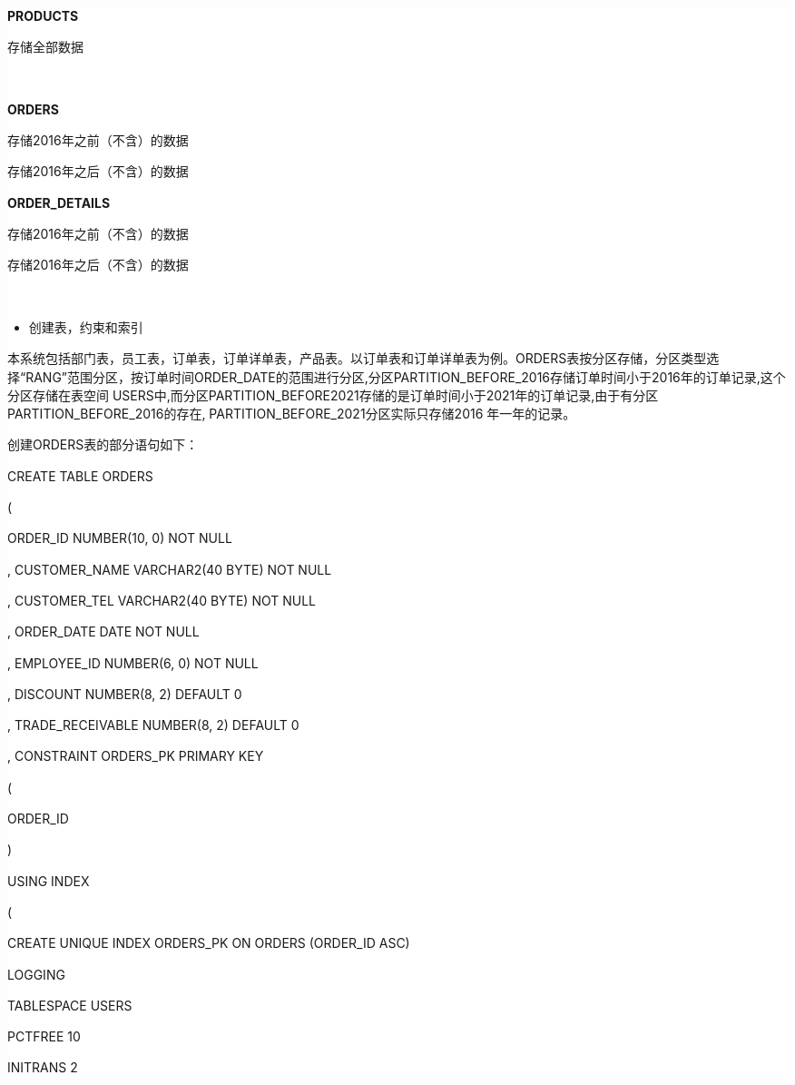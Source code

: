 </tr>
<tr>
<td width="298">
<p><strong>PRODUCTS</strong></p>
</td>
<td width="298">
<p>存储全部数据</p>
</td>
<td width="298">
<p>&nbsp;</p>
</td>
</tr>
<tr>
<td width="298">
<p><strong>ORDERS</strong></p>
</td>
<td width="298">
<p>存储2016年之前（不含）的数据</p>
</td>
<td width="298">
<p>存储2016年之后（不含）的数据</p>
</td>
</tr>
<tr>
<td width="298">
<p><strong>ORDER_DETAILS</strong></p>
</td>
<td width="298">
<p>存储2016年之前（不含）的数据</p>
</td>
<td width="298">
<p>存储2016年之后（不含）的数据</p>
</td>
</tr>
</tbody>
</table>
<p>&nbsp;</p>
<ul>
<li>创建表，约束和索引</li>
</ul>
<p>本系统包括部门表，员工表，订单表，订单详单表，产品表。以订单表和订单详单表为例。ORDERS表按分区存储，分区类型选择&ldquo;RANG&rdquo;范围分区，按订单时间ORDER_DATE的范围进行分区,分区PARTITION_BEFORE_2016存储订单时间小于2016年的订单记录,这个分区存储在表空间&nbsp;USERS中,而分区PARTITION_BEFORE2021存储的是订单时间小于2021年的订单记录,由于有分区PARTITION_BEFORE_2016的存在,&nbsp;PARTITION_BEFORE_2021分区实际只存储2016 年一年的记录。</p>
<p>创建ORDERS表的部分语句如下：</p>
<p>CREATE TABLE ORDERS</p>
<p>(</p>
<p>ORDER_ID NUMBER(10, 0) NOT NULL</p>
<p>, CUSTOMER_NAME VARCHAR2(40 BYTE) NOT NULL</p>
<p>, CUSTOMER_TEL VARCHAR2(40 BYTE) NOT NULL</p>
<p>, ORDER_DATE DATE NOT NULL</p>
<p>, EMPLOYEE_ID NUMBER(6, 0) NOT NULL</p>
<p>, DISCOUNT NUMBER(8, 2) DEFAULT 0</p>
<p>, TRADE_RECEIVABLE NUMBER(8, 2) DEFAULT 0</p>
<p>, CONSTRAINT ORDERS_PK PRIMARY KEY</p>
<p>(</p>
<p>ORDER_ID</p>
<p>)</p>
<p>USING INDEX</p>
<p>(</p>
<p>CREATE UNIQUE INDEX ORDERS_PK ON ORDERS (ORDER_ID ASC)</p>
<p>LOGGING</p>
<p>TABLESPACE USERS</p>
<p>PCTFREE 10</p>
<p>INITRANS 2</p>